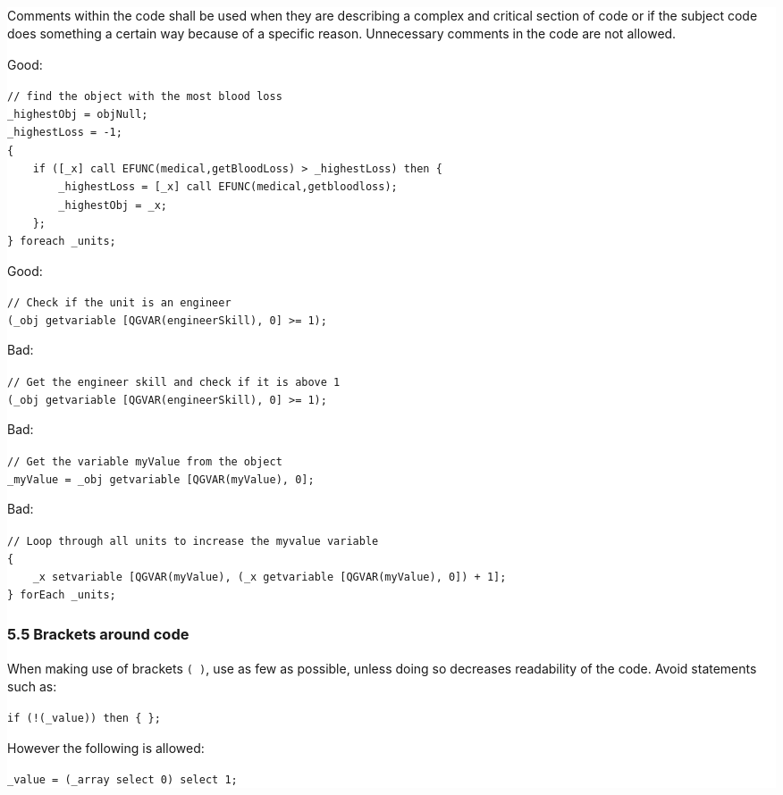 Comments within the code shall be used when they are describing a complex and critical section of code or if the subject code does something a certain way because of a specific reason. Unnecessary comments in the code are not allowed.

Good:

```sqf
// find the object with the most blood loss
_highestObj = objNull;
_highestLoss = -1;
{
    if ([_x] call EFUNC(medical,getBloodLoss) > _highestLoss) then {
        _highestLoss = [_x] call EFUNC(medical,getbloodloss);
        _highestObj = _x;
    };
} foreach _units;
```

Good:

```sqf
// Check if the unit is an engineer
(_obj getvariable [QGVAR(engineerSkill), 0] >= 1);
```

Bad:

```sqf
// Get the engineer skill and check if it is above 1
(_obj getvariable [QGVAR(engineerSkill), 0] >= 1);
```

Bad:

```sqf
// Get the variable myValue from the object
_myValue = _obj getvariable [QGVAR(myValue), 0];
```

Bad:

```sqf
// Loop through all units to increase the myvalue variable
{
    _x setvariable [QGVAR(myValue), (_x getvariable [QGVAR(myValue), 0]) + 1];
} forEach _units;
```

### 5.5 Brackets around code
When making use of brackets `( )`, use as few as possible, unless doing so decreases readability of the code. Avoid statements such as:

```sqf
if (!(_value)) then { };
```

However the following is allowed:

```sqf
_value = (_array select 0) select 1;
```
